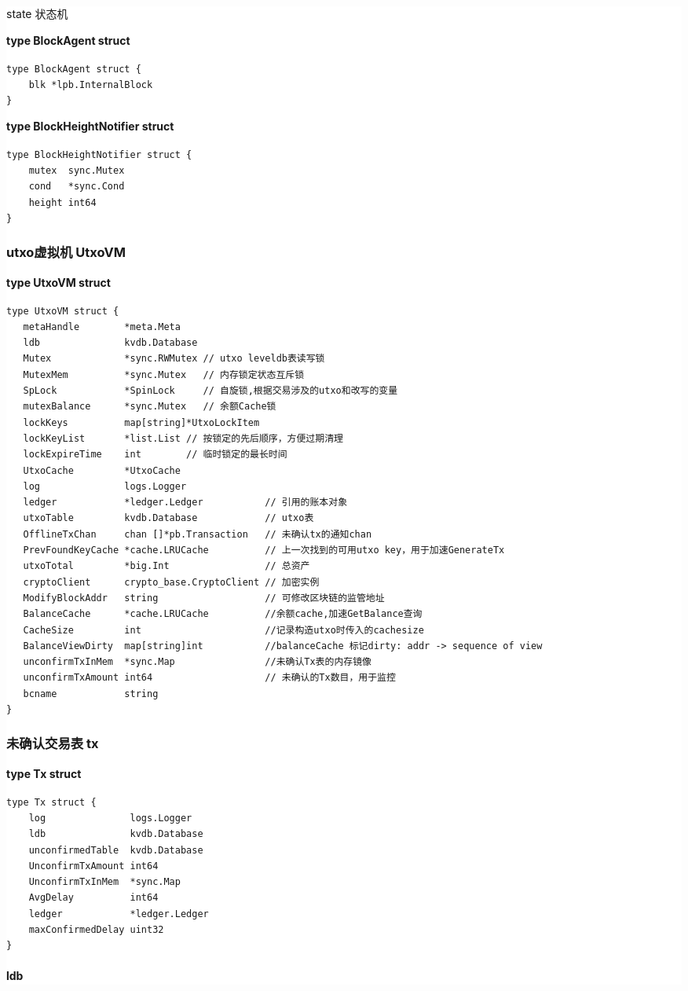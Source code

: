 state 状态机

 

**type BlockAgent struct**
``` 
type BlockAgent struct {
	blk *lpb.InternalBlock
}
```
**type BlockHeightNotifier struct**
```
type BlockHeightNotifier struct {
	mutex  sync.Mutex
	cond   *sync.Cond
	height int64
} 
```
### utxo虚拟机  UtxoVM
 **type UtxoVM struct**
 ```
type UtxoVM struct {
	metaHandle        *meta.Meta
	ldb               kvdb.Database
	Mutex             *sync.RWMutex // utxo leveldb表读写锁
	MutexMem          *sync.Mutex   // 内存锁定状态互斥锁
	SpLock            *SpinLock     // 自旋锁,根据交易涉及的utxo和改写的变量
	mutexBalance      *sync.Mutex   // 余额Cache锁
	lockKeys          map[string]*UtxoLockItem
	lockKeyList       *list.List // 按锁定的先后顺序，方便过期清理
	lockExpireTime    int        // 临时锁定的最长时间
	UtxoCache         *UtxoCache
	log               logs.Logger
	ledger            *ledger.Ledger           // 引用的账本对象
	utxoTable         kvdb.Database            // utxo表
	OfflineTxChan     chan []*pb.Transaction   // 未确认tx的通知chan
	PrevFoundKeyCache *cache.LRUCache          // 上一次找到的可用utxo key，用于加速GenerateTx
	utxoTotal         *big.Int                 // 总资产
	cryptoClient      crypto_base.CryptoClient // 加密实例
	ModifyBlockAddr   string                   // 可修改区块链的监管地址
	BalanceCache      *cache.LRUCache          //余额cache,加速GetBalance查询
	CacheSize         int                      //记录构造utxo时传入的cachesize
	BalanceViewDirty  map[string]int           //balanceCache 标记dirty: addr -> sequence of view
	unconfirmTxInMem  *sync.Map                //未确认Tx表的内存镜像
	unconfirmTxAmount int64                    // 未确认的Tx数目，用于监控
	bcname            string
}
```
### 未确认交易表 tx
**type Tx struct**
```
type Tx struct {
    log               logs.Logger
    ldb               kvdb.Database
    unconfirmedTable  kvdb.Database
    UnconfirmTxAmount int64
    UnconfirmTxInMem  *sync.Map
    AvgDelay          int64
    ledger            *ledger.Ledger
    maxConfirmedDelay uint32
}
```
#### ldb
